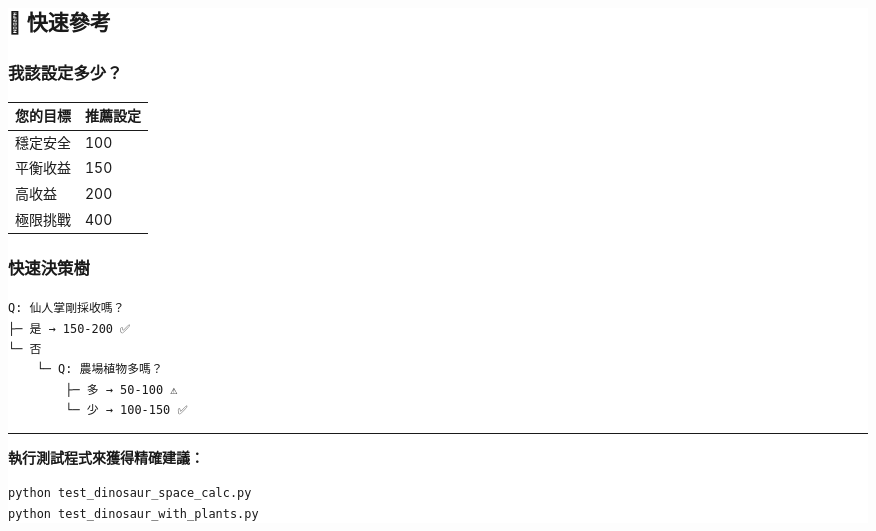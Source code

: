 
## 🎉 **快速參考**

### 我該設定多少？

| 您的目標 | 推薦設定 |
|---------|---------|
| 穩定安全 | 100 |
| 平衡收益 | 150 |
| 高收益 | 200 |
| 極限挑戰 | 400 |

### 快速決策樹
```
Q: 仙人掌剛採收嗎？
├─ 是 → 150-200 ✅
└─ 否
    └─ Q: 農場植物多嗎？
        ├─ 多 → 50-100 ⚠️
        └─ 少 → 100-150 ✅
```

---

**執行測試程式來獲得精確建議：**
```bash
python test_dinosaur_space_calc.py
python test_dinosaur_with_plants.py
```

